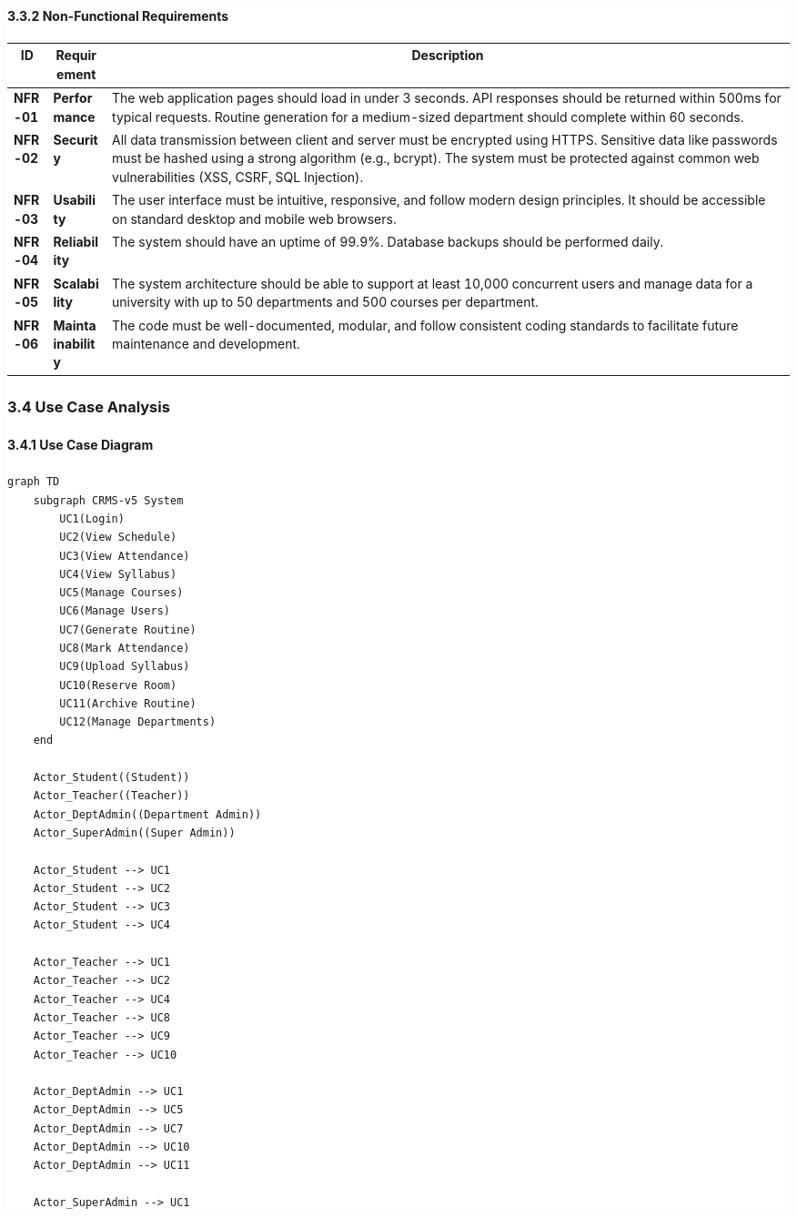 #### **3.3.2 Non-Functional Requirements**

**ID** | **Requirement** | **Description**
|---|---|---
**NFR-01** | **Performance** | The web application pages should load in under 3 seconds. API responses should be returned within 500ms for typical requests. Routine generation for a medium-sized department should complete within 60 seconds.
**NFR-02** | **Security** | All data transmission between client and server must be encrypted using HTTPS. Sensitive data like passwords must be hashed using a strong algorithm (e.g., bcrypt). The system must be protected against common web vulnerabilities (XSS, CSRF, SQL Injection).
**NFR-03** | **Usability** | The user interface must be intuitive, responsive, and follow modern design principles. It should be accessible on standard desktop and mobile web browsers.
**NFR-04** | **Reliability** | The system should have an uptime of 99.9%. Database backups should be performed daily.
**NFR-05** | **Scalability** | The system architecture should be able to support at least 10,000 concurrent users and manage data for a university with up to 50 departments and 500 courses per department.
**NFR-06** | **Maintainability** | The code must be well-documented, modular, and follow consistent coding standards to facilitate future maintenance and development.

### **3.4 Use Case Analysis**

#### **3.4.1 Use Case Diagram**

```mermaid
graph TD
    subgraph CRMS-v5 System
        UC1(Login)
        UC2(View Schedule)
        UC3(View Attendance)
        UC4(View Syllabus)
        UC5(Manage Courses)
        UC6(Manage Users)
        UC7(Generate Routine)
        UC8(Mark Attendance)
        UC9(Upload Syllabus)
        UC10(Reserve Room)
        UC11(Archive Routine)
        UC12(Manage Departments)
    end

    Actor_Student((Student))
    Actor_Teacher((Teacher))
    Actor_DeptAdmin((Department Admin))
    Actor_SuperAdmin((Super Admin))

    Actor_Student --> UC1
    Actor_Student --> UC2
    Actor_Student --> UC3
    Actor_Student --> UC4

    Actor_Teacher --> UC1
    Actor_Teacher --> UC2
    Actor_Teacher --> UC4
    Actor_Teacher --> UC8
    Actor_Teacher --> UC9
    Actor_Teacher --> UC10

    Actor_DeptAdmin --> UC1
    Actor_DeptAdmin --> UC5
    Actor_DeptAdmin --> UC7
    Actor_DeptAdmin --> UC10
    Actor_DeptAdmin --> UC11

    Actor_SuperAdmin --> UC1
```